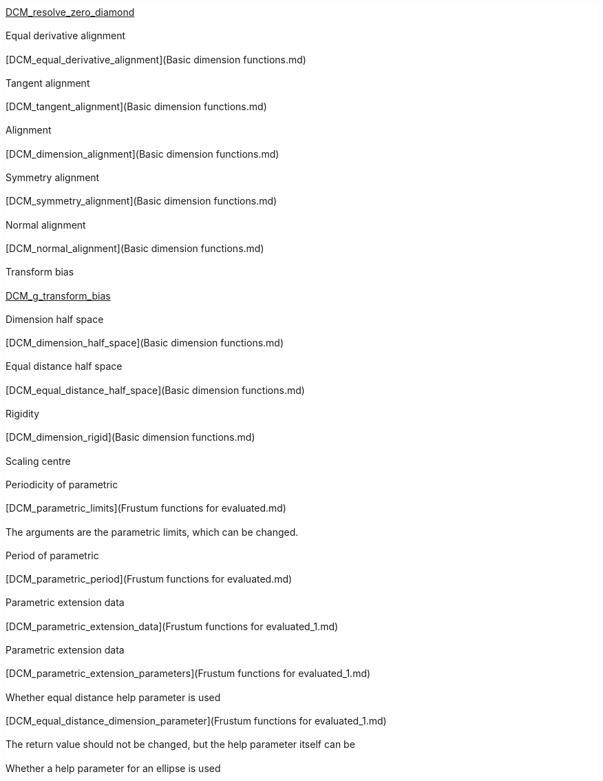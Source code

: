 [DCM\_resolve\_zero\_diamond](17.12._Miscellaneous_functions.md)

Equal derivative alignment

[DCM\_equal\_derivative\_alignment](Basic dimension functions.md)

Tangent alignment

[DCM\_tangent\_alignment](Basic dimension functions.md)

Alignment

[DCM\_dimension\_alignment](Basic dimension functions.md)

Symmetry alignment

[DCM\_symmetry\_alignment](Basic dimension functions.md)

Normal alignment

[DCM\_normal\_alignment](Basic dimension functions.md)

Transform bias

[DCM\_g\_transform\_bias](17.12._Miscellaneous_functions.md)

Dimension half space

[DCM\_dimension\_half\_space](Basic dimension functions.md)

Equal distance half space

[DCM\_equal\_distance\_half\_space](Basic dimension functions.md)

Rigidity

[DCM\_dimension\_rigid](Basic dimension functions.md)

Scaling centre

Periodicity of parametric

[DCM\_parametric\_limits](Frustum functions for evaluated.md)

The arguments are the parametric limits, which can be changed.

Period of parametric

[DCM\_parametric\_period](Frustum functions for evaluated.md)

Parametric extension data

[DCM\_parametric\_extension\_data](Frustum functions for evaluated_1.md)

Parametric extension data

[DCM\_parametric\_extension\_parameters](Frustum functions for evaluated_1.md)

Whether equal distance help parameter is used

[DCM\_equal\_distance\_dimension\_parameter](Frustum functions for evaluated_1.md)

The return value should not be changed, but the help parameter itself can be

Whether a help parameter for an ellipse is used
